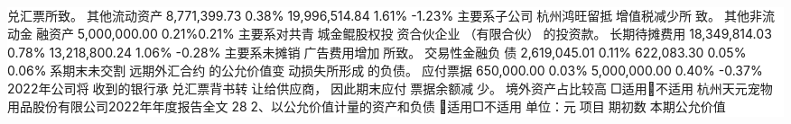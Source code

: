 兑汇票所致。
其他流动资产
8,771,399.73
0.38%
19,996,514.84
1.61%
-1.23%
主要系子公司
杭州鸿旺留抵
增值税减少所
致。
其他非流动金
融资产
5,000,000.00
0.21%0.21%
主要系对共青
城金鲲股权投
资合伙企业
（有限合伙）
的投资款。
长期待摊费用
18,349,814.03
0.78%
13,218,800.24
1.06%
-0.28%
主要系未摊销
广告费用增加
所致。
交易性金融负
债
2,619,045.01
0.11%
622,083.30
0.05%
0.06%
系期末未交割
远期外汇合约
的公允价值变
动损失所形成
的负债。
应付票据
650,000.00
0.03%
5,000,000.00
0.40%
-0.37%
2022年公司将
收到的银行承
兑汇票背书转
让给供应商，
因此期末应付
票据余额减
少。
境外资产占比较高
□适用不适用
杭州天元宠物用品股份有限公司2022年年度报告全文
28
2、以公允价值计量的资产和负债
适用□不适用
单位：元
项目
期初数
本期公允价值